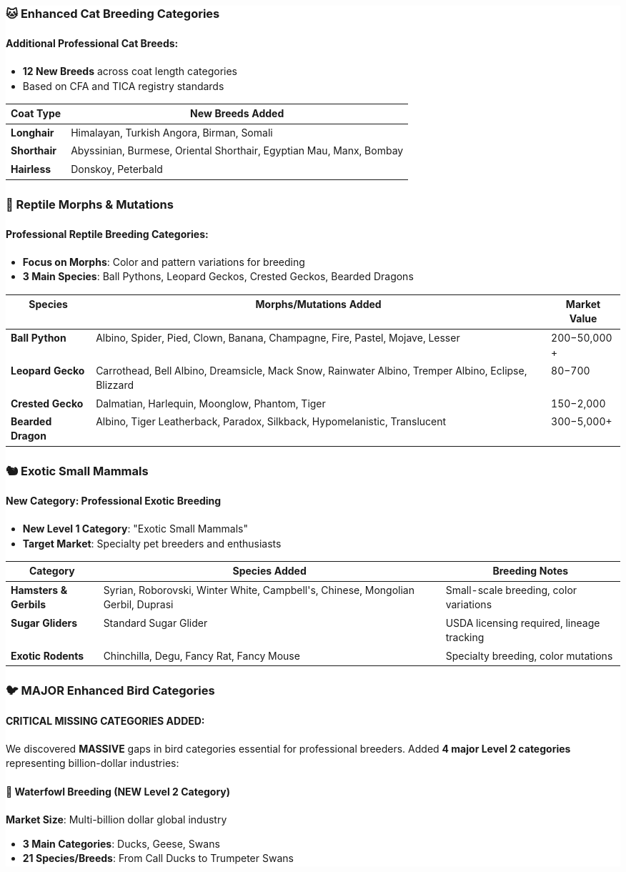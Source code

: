 ### 🐱 Enhanced Cat Breeding Categories

#### Additional Professional Cat Breeds:
- **12 New Breeds** across coat length categories
- Based on CFA and TICA registry standards

| Coat Type | New Breeds Added |
|-----------|------------------|
| **Longhair** | Himalayan, Turkish Angora, Birman, Somali |
| **Shorthair** | Abyssinian, Burmese, Oriental Shorthair, Egyptian Mau, Manx, Bombay |
| **Hairless** | Donskoy, Peterbald |

### 🐍 Reptile Morphs & Mutations

#### Professional Reptile Breeding Categories:
- **Focus on Morphs**: Color and pattern variations for breeding
- **3 Main Species**: Ball Pythons, Leopard Geckos, Crested Geckos, Bearded Dragons

| Species | Morphs/Mutations Added | Market Value |
|---------|------------------------|--------------|
| **Ball Python** | Albino, Spider, Pied, Clown, Banana, Champagne, Fire, Pastel, Mojave, Lesser | $200-$50,000+ |
| **Leopard Gecko** | Carrothead, Bell Albino, Dreamsicle, Mack Snow, Rainwater Albino, Tremper Albino, Eclipse, Blizzard | $80-$700 |
| **Crested Gecko** | Dalmatian, Harlequin, Moonglow, Phantom, Tiger | $150-$2,000 |
| **Bearded Dragon** | Albino, Tiger Leatherback, Paradox, Silkback, Hypomelanistic, Translucent | $300-$5,000+ |

### 🐿️ Exotic Small Mammals

#### New Category: Professional Exotic Breeding
- **New Level 1 Category**: "Exotic Small Mammals"
- **Target Market**: Specialty pet breeders and enthusiasts

| Category | Species Added | Breeding Notes |
|----------|---------------|----------------|
| **Hamsters & Gerbils** | Syrian, Roborovski, Winter White, Campbell's, Chinese, Mongolian Gerbil, Duprasi | Small-scale breeding, color variations |
| **Sugar Gliders** | Standard Sugar Glider | USDA licensing required, lineage tracking |
| **Exotic Rodents** | Chinchilla, Degu, Fancy Rat, Fancy Mouse | Specialty breeding, color mutations |

### 🐦 **MAJOR** Enhanced Bird Categories

#### **CRITICAL MISSING CATEGORIES ADDED:**

We discovered **MASSIVE** gaps in bird categories essential for professional breeders. Added **4 major Level 2 categories** representing billion-dollar industries:

#### **🦆 Waterfowl Breeding (NEW Level 2 Category)**
**Market Size**: Multi-billion dollar global industry
- **3 Main Categories**: Ducks, Geese, Swans
- **21 Species/Breeds**: From Call Ducks to Trumpeter Swans
